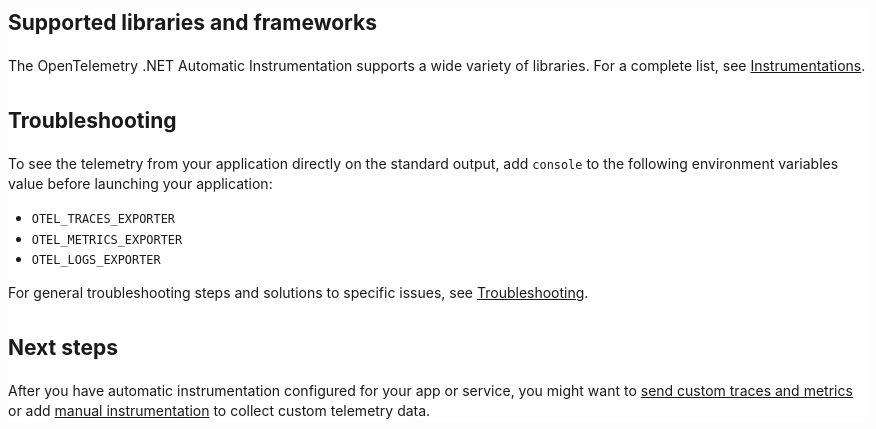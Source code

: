 ## Supported libraries and frameworks

The OpenTelemetry .NET Automatic Instrumentation supports a wide variety of
libraries. For a complete list, see [Instrumentations](./instrumentations).

## Troubleshooting

To see the telemetry from your application directly on the standard output, add
`console` to the following environment variables value before launching your
application:

- `OTEL_TRACES_EXPORTER`
- `OTEL_METRICS_EXPORTER`
- `OTEL_LOGS_EXPORTER`

For general troubleshooting steps and solutions to specific issues, see
[Troubleshooting](./troubleshooting).

## Next steps

After you have automatic instrumentation configured for your app or service, you
might want to [send custom traces and metrics](./custom) or add
[manual instrumentation](/docs/languages/net/instrumentation) to collect custom
telemetry data.
